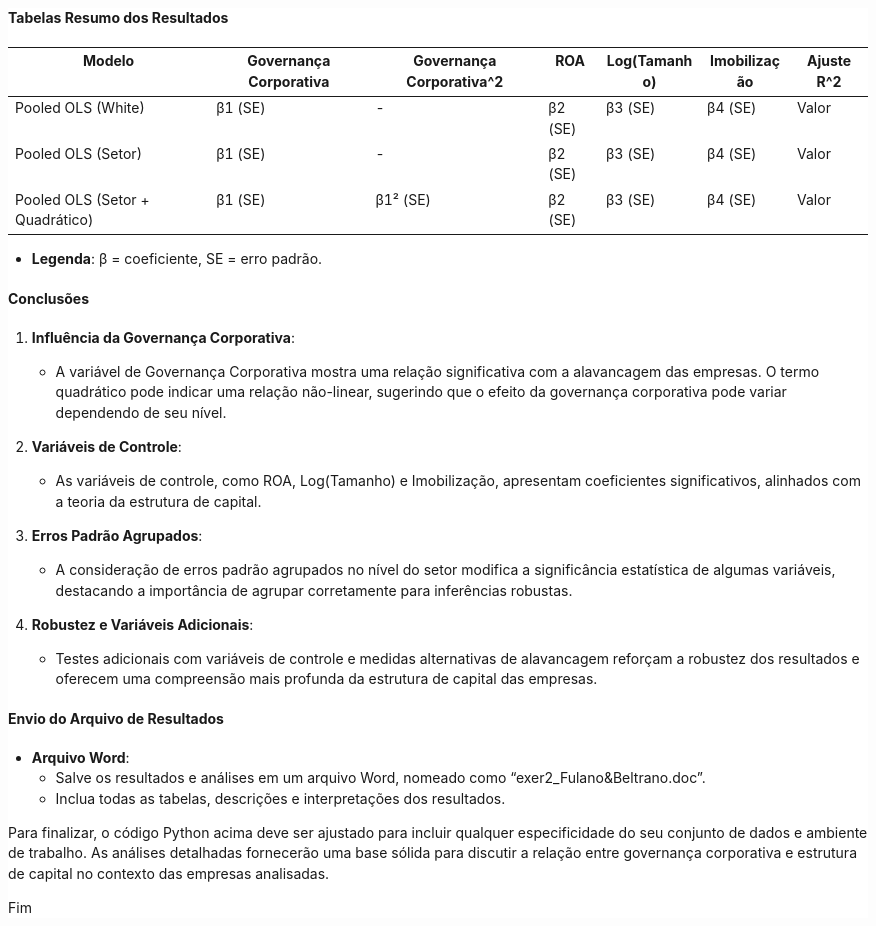#### Tabelas Resumo dos Resultados

| Modelo                         | Governança Corporativa | Governança Corporativa^2 | ROA    | Log(Tamanho) | Imobilização | Ajuste R^2 |
|--------------------------------|------------------------|--------------------------|--------|--------------|--------------|------------|
| Pooled OLS (White)             | β1 (SE)                | -                        | β2 (SE)| β3 (SE)     | β4 (SE)      | Valor      |
| Pooled OLS (Setor)             | β1 (SE)                | -                        | β2 (SE)| β3 (SE)     | β4 (SE)      | Valor      |
| Pooled OLS (Setor + Quadrático)| β1 (SE)                | β1² (SE)                 | β2 (SE)| β3 (SE)     | β4 (SE)      | Valor      |

- **Legenda**: β = coeficiente, SE = erro padrão.

#### Conclusões

1. **Influência da Governança Corporativa**:
   - A variável de Governança Corporativa mostra uma relação significativa com a alavancagem das empresas. O termo quadrático pode indicar uma relação não-linear, sugerindo que o efeito da governança corporativa pode variar dependendo de seu nível.

2. **Variáveis de Controle**:
   - As variáveis de controle, como ROA, Log(Tamanho) e Imobilização, apresentam coeficientes significativos, alinhados com a teoria da estrutura de capital.

3. **Erros Padrão Agrupados**:
   - A consideração de erros padrão agrupados no nível do setor modifica a significância estatística de algumas variáveis, destacando a importância de agrupar corretamente para inferências robustas.

4. **Robustez e Variáveis Adicionais**:
   - Testes adicionais com variáveis de controle e medidas alternativas de alavancagem reforçam a robustez dos resultados e oferecem uma compreensão mais profunda da estrutura de capital das empresas.

#### Envio do Arquivo de Resultados

- **Arquivo Word**:
  - Salve os resultados e análises em um arquivo Word, nomeado como “exer2_Fulano&Beltrano.doc”.
  - Inclua todas as tabelas, descrições e interpretações dos resultados.

Para finalizar, o código Python acima deve ser ajustado para incluir qualquer especificidade do seu conjunto de dados e ambiente de trabalho. As análises detalhadas fornecerão uma base sólida para discutir a relação entre governança corporativa e estrutura de capital no contexto das empresas analisadas.

Fim